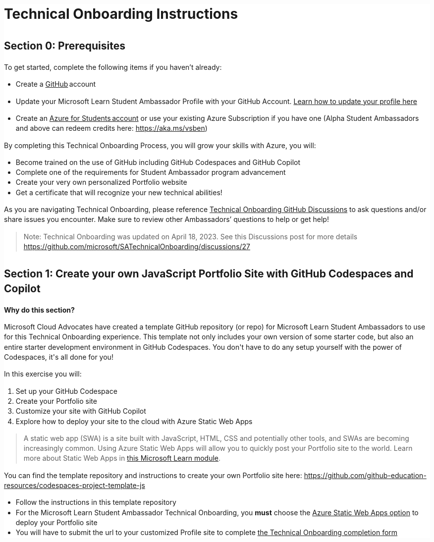 
# Technical Onboarding Instructions

## Section 0: Prerequisites 

To get started, complete the following items if you haven’t already:

- Create a [GitHub](https://github.com/) account  

- Update your Microsoft Learn Student Ambassador Profile with your GitHub Account. [Learn how to update your profile here](https://stdntpartners.sharepoint.com/sites/SAProgramHandbook/SitePages/Navigating-the-Website.aspx)

- Create an [Azure for Students account](https://azure.microsoft.com/free/students) or use your existing Azure Subscription if you have one (Alpha Student Ambassadors and above can redeem credits here: https://aka.ms/vsben)

By completing this Technical Onboarding Process, you will grow your skills with Azure, you will:
* Become trained on the use of GitHub including GitHub Codespaces and GitHub Copilot
* Complete one of the requirements for Student Ambassador program advancement
* Create your very own personalized Portfolio website
* Get a certificate that will recognize your new technical abilities! 
 
As you are navigating Technical Onboarding, please reference [Technical Onboarding GitHub Discussions](https://github.com/microsoft/SATechnicalOnboarding/discussions) to ask questions and/or share issues you encounter. Make sure to review other Ambassadors’ questions to help or get help!  

> Note: Technical Onboarding was updated on April 18, 2023. See this Discussions post for more details https://github.com/microsoft/SATechnicalOnboarding/discussions/27

## Section 1: Create your own JavaScript Portfolio Site with GitHub Codespaces and Copilot

**Why do this section?**

Microsoft Cloud Advocates have created a template GitHub repository (or repo) for Microsoft Learn Student Ambassadors to use for this Technical Onboarding experience. This template not only includes your own version of some starter code, but also an entire starter development environment in GitHub Codespaces. You don't have to do any setup yourself with the power of Codespaces, it's all done for you!

In this exercise you will:
1. Set up your GitHub Codespace
2. Create your Portfolio site
3. Customize your site with GitHub Copilot
4. Explore how to deploy your site to the cloud with Azure Static Web Apps
> A static web app (SWA) is a site built with JavaScript, HTML, CSS and potentially other tools, and SWAs are becoming increasingly common. Using Azure Static Web Apps will allow you to quickly post your Portfolio site to the world. Learn more about Static Web Apps in [this Microsoft Learn module](https://learn.microsoft.com/en-us/training/paths/azure-static-web-apps/).

You can find the template repository and instructions to create your own Portfolio site here: https://github.com/github-education-resources/codespaces-project-template-js
* Follow the instructions in this template repository
* For the Microsoft Learn Student Ambassador Technical Onboarding, you **must** choose the [Azure Static Web Apps option](https://github.com/education/codespaces-project-template-js#azure-static-web-apps) to  deploy your Portfolio site
* You will have to submit the url to your customized Profile site to complete [the Technical Onboarding completion form](https://forms.office.com/r/UnJgmjap4U)
